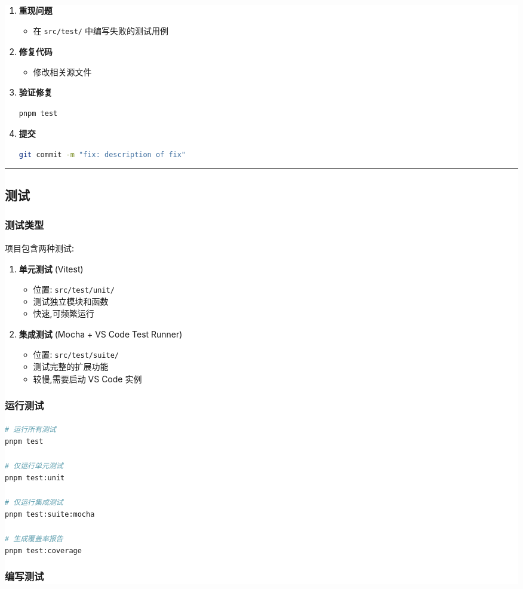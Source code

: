 1. **重现问题**

   - 在 `src/test/` 中编写失败的测试用例

2. **修复代码**

   - 修改相关源文件

3. **验证修复**

   ```bash
   pnpm test
   ```

4. **提交**
   ```bash
   git commit -m "fix: description of fix"
   ```

---

## 测试

### 测试类型

项目包含两种测试:

1. **单元测试** (Vitest)

   - 位置: `src/test/unit/`
   - 测试独立模块和函数
   - 快速,可频繁运行

2. **集成测试** (Mocha + VS Code Test Runner)
   - 位置: `src/test/suite/`
   - 测试完整的扩展功能
   - 较慢,需要启动 VS Code 实例

### 运行测试

```bash
# 运行所有测试
pnpm test

# 仅运行单元测试
pnpm test:unit

# 仅运行集成测试
pnpm test:suite:mocha

# 生成覆盖率报告
pnpm test:coverage
```

### 编写测试

